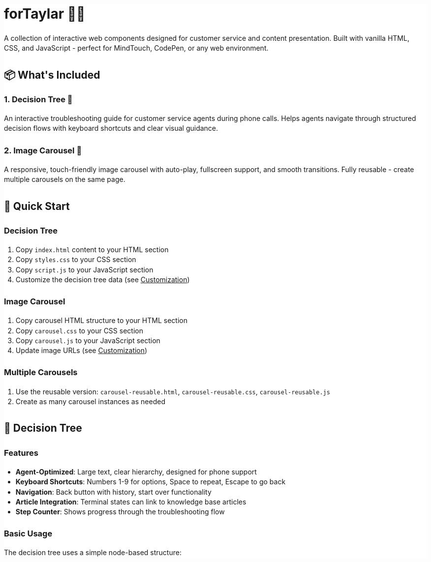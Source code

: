 # forTaylar 🌳🎠

A collection of interactive web components designed for customer service and content presentation. Built with vanilla HTML, CSS, and JavaScript - perfect for MindTouch, CodePen, or any web environment.

## 📦 What's Included

### 1. **Decision Tree** 🌳
An interactive troubleshooting guide for customer service agents during phone calls. Helps agents navigate through structured decision flows with keyboard shortcuts and clear visual guidance.

### 2. **Image Carousel** 🎠
A responsive, touch-friendly image carousel with auto-play, fullscreen support, and smooth transitions. Fully reusable - create multiple carousels on the same page.

## 🚀 Quick Start

### Decision Tree
1. Copy `index.html` content to your HTML section
2. Copy `styles.css` to your CSS section  
3. Copy `script.js` to your JavaScript section
4. Customize the decision tree data (see [Customization](#-customization))

### Image Carousel
1. Copy carousel HTML structure to your HTML section
2. Copy `carousel.css` to your CSS section
3. Copy `carousel.js` to your JavaScript section
4. Update image URLs (see [Customization](#-customization))

### Multiple Carousels
1. Use the reusable version: `carousel-reusable.html`, `carousel-reusable.css`, `carousel-reusable.js`
2. Create as many carousel instances as needed

## 🎯 Decision Tree

### Features
- **Agent-Optimized**: Large text, clear hierarchy, designed for phone support
- **Keyboard Shortcuts**: Numbers 1-9 for options, Space to repeat, Escape to go back
- **Navigation**: Back button with history, start over functionality
- **Article Integration**: Terminal states can link to knowledge base articles
- **Step Counter**: Shows progress through the troubleshooting flow

### Basic Usage

The decision tree uses a simple node-based structure:
